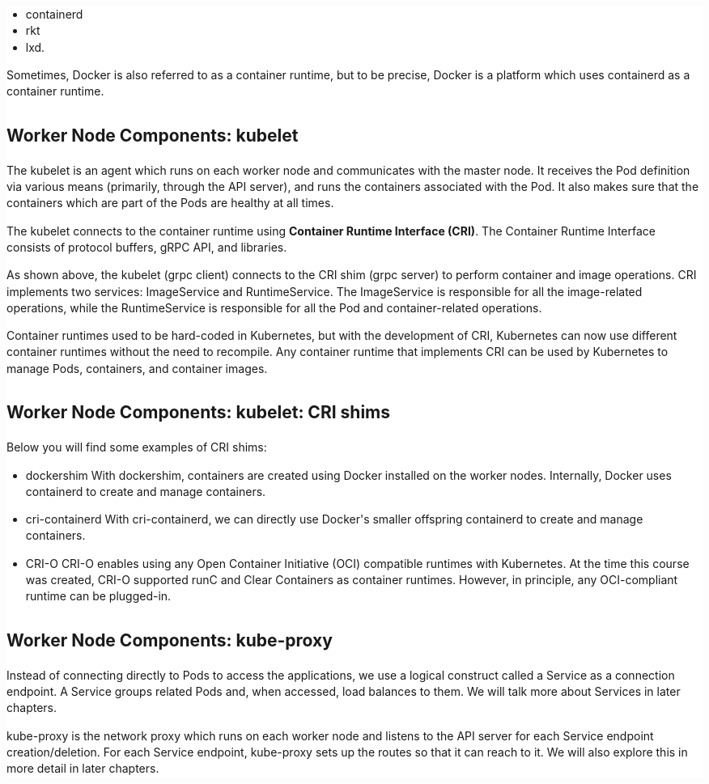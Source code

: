 - containerd
- rkt
- lxd. 

Sometimes, Docker is also referred to as a container runtime, but to be precise, Docker is a platform which uses containerd as a container runtime. 

## Worker Node Components: kubelet

The kubelet is an agent which runs on each worker node and communicates with the master node. It receives the Pod definition via various means (primarily, through the API server), and runs the containers associated with the Pod. It also makes sure that the containers which are part of the Pods are healthy at all times.

The kubelet connects to the container runtime using **Container Runtime Interface (CRI)**. The Container Runtime Interface consists of protocol buffers, gRPC API, and libraries. 
 

As shown above, the kubelet (grpc client) connects to the CRI shim (grpc server) to perform container and image operations. CRI implements two services: ImageService and RuntimeService. The ImageService is responsible for all the image-related operations, while the RuntimeService is responsible for all the Pod and container-related operations.

Container runtimes used to be hard-coded in Kubernetes, but with the development of CRI, Kubernetes can now use different container runtimes without the need to recompile. Any container runtime that implements CRI can be used by Kubernetes to manage Pods, containers, and container images.

## Worker Node Components: kubelet: CRI shims

Below you will find some examples of CRI shims:

- dockershim
With dockershim, containers are created using Docker installed on the worker nodes. Internally, Docker uses containerd to create and manage containers.

 

- cri-containerd
With cri-containerd, we can directly use Docker's smaller offspring containerd to create and manage containers.

 

- CRI-O
CRI-O enables using any Open Container Initiative (OCI) compatible runtimes with Kubernetes. At the time this course was created, CRI-O supported runC and Clear Containers as container runtimes. However, in principle, any OCI-compliant runtime can be plugged-in.

## Worker Node Components: kube-proxy

Instead of connecting directly to Pods to access the applications, we use a logical construct called a Service as a connection endpoint. A Service groups related Pods and, when accessed, load balances to them. We will talk more about Services in later chapters.

kube-proxy is the network proxy which runs on each worker node and listens to the API server for each Service endpoint creation/deletion. For each Service endpoint, kube-proxy sets up the routes so that it can reach to it. We will also explore this in more detail in later chapters.
